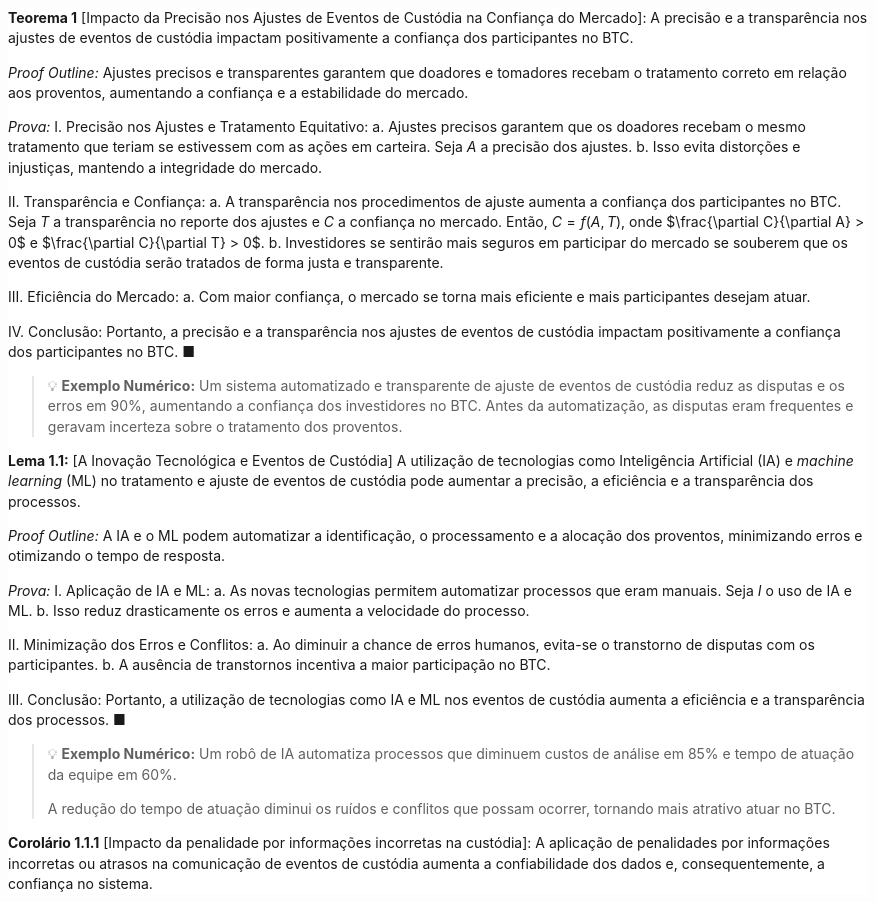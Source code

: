 **Teorema 1** [Impacto da Precisão nos Ajustes de Eventos de Custódia na Confiança do Mercado]: A precisão e a transparência nos ajustes de eventos de custódia impactam positivamente a confiança dos participantes no BTC.

*Proof Outline:* Ajustes precisos e transparentes garantem que doadores e tomadores recebam o tratamento correto em relação aos proventos, aumentando a confiança e a estabilidade do mercado.

*Prova:*
I. Precisão nos Ajustes e Tratamento Equitativo:
    a. Ajustes precisos garantem que os doadores recebam o mesmo tratamento que teriam se estivessem com as ações em carteira. Seja $A$ a precisão dos ajustes.
    b. Isso evita distorções e injustiças, mantendo a integridade do mercado.

II. Transparência e Confiança:
    a. A transparência nos procedimentos de ajuste aumenta a confiança dos participantes no BTC. Seja $T$ a transparência no reporte dos ajustes e $C$ a confiança no mercado. Então, $C = f(A, T)$, onde $\frac{\partial C}{\partial A} > 0$ e $\frac{\partial C}{\partial T} > 0$.
    b. Investidores se sentirão mais seguros em participar do mercado se souberem que os eventos de custódia serão tratados de forma justa e transparente.

III. Eficiência do Mercado:
    a. Com maior confiança, o mercado se torna mais eficiente e mais participantes desejam atuar.

IV. Conclusão: Portanto, a precisão e a transparência nos ajustes de eventos de custódia impactam positivamente a confiança dos participantes no BTC. ■
> 💡 **Exemplo Numérico:** Um sistema automatizado e transparente de ajuste de eventos de custódia reduz as disputas e os erros em 90%, aumentando a confiança dos investidores no BTC. Antes da automatização, as disputas eram frequentes e geravam incerteza sobre o tratamento dos proventos.

**Lema 1.1:** [A Inovação Tecnológica e Eventos de Custódia] A utilização de tecnologias como Inteligência Artificial (IA) e *machine learning* (ML) no tratamento e ajuste de eventos de custódia pode aumentar a precisão, a eficiência e a transparência dos processos.

*Proof Outline:* A IA e o ML podem automatizar a identificação, o processamento e a alocação dos proventos, minimizando erros e otimizando o tempo de resposta.

*Prova:*
I. Aplicação de IA e ML:
 a. As novas tecnologias permitem automatizar processos que eram manuais. Seja $I$ o uso de IA e ML.
 b. Isso reduz drasticamente os erros e aumenta a velocidade do processo.

II. Minimização dos Erros e Conflitos:
  a. Ao diminuir a chance de erros humanos, evita-se o transtorno de disputas com os participantes.
  b. A ausência de transtornos incentiva a maior participação no BTC.

III. Conclusão: Portanto, a utilização de tecnologias como IA e ML nos eventos de custódia aumenta a eficiência e a transparência dos processos. ■
> 💡 **Exemplo Numérico:** Um robô de IA automatiza processos que diminuem custos de análise em 85% e tempo de atuação da equipe em 60%.
>
>A redução do tempo de atuação diminui os ruídos e conflitos que possam ocorrer, tornando mais atrativo atuar no BTC.

**Corolário 1.1.1** [Impacto da penalidade por informações incorretas na custódia]: A aplicação de penalidades por informações incorretas ou atrasos na comunicação de eventos de custódia aumenta a confiabilidade dos dados e, consequentemente, a confiança no sistema.


[^1]: Apresentação do capítulo 5 – Mercado de Capitais.
[^17]: Participantes.
[^19]: Ativos elegíveis.
[^20]: Exigência de garantias.
[^22]: Alternativas de liquidação de contrato.
[^25]: Eventos de custódia.
[^26]: Inadimplências
[^27]: Não Ocorrência da Devolução dos Ativos.
[^28]: Cessão Fiduciária.
[^29]: Acordo de Não Indenização.
[^30]: Recuperação Judicial.
[^31]: Extinção.